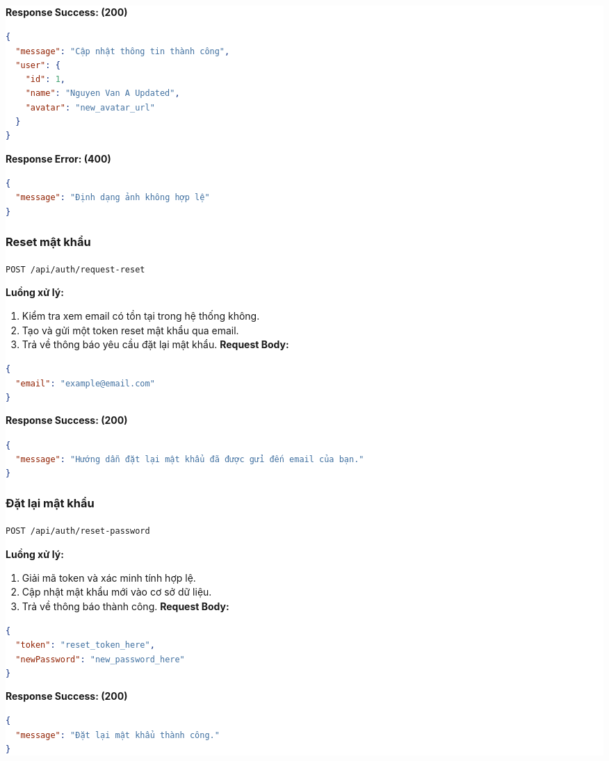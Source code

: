 **Response Success: (200)**
```json
{
  "message": "Cập nhật thông tin thành công",
  "user": {
    "id": 1,
    "name": "Nguyen Van A Updated",
    "avatar": "new_avatar_url"
  }
}
```
**Response Error: (400)**
```json
{
  "message": "Định dạng ảnh không hợp lệ"
}
```

### Reset mật khẩu

```http
POST /api/auth/request-reset
```

**Luồng xử lý:**
1. Kiểm tra xem email có tồn tại trong hệ thống không.
2. Tạo và gửi một token reset mật khẩu qua email.
3. Trả về thông báo yêu cầu đặt lại mật khẩu.
**Request Body:**
```json
{
  "email": "example@email.com"
}
```

**Response Success: (200)**
```json
{
  "message": "Hướng dẫn đặt lại mật khẩu đã được gửi đến email của bạn."
}
```

### Đặt lại mật khẩu

```http
POST /api/auth/reset-password
```

**Luồng xử lý:**
1. Giải mã token và xác minh tính hợp lệ.
2. Cập nhật mật khẩu mới vào cơ sở dữ liệu.
3. Trả về thông báo thành công.
**Request Body:**
```json
{
  "token": "reset_token_here",
  "newPassword": "new_password_here"
}
```
**Response Success: (200)**
```json
{
  "message": "Đặt lại mật khẩu thành công."
}
```
